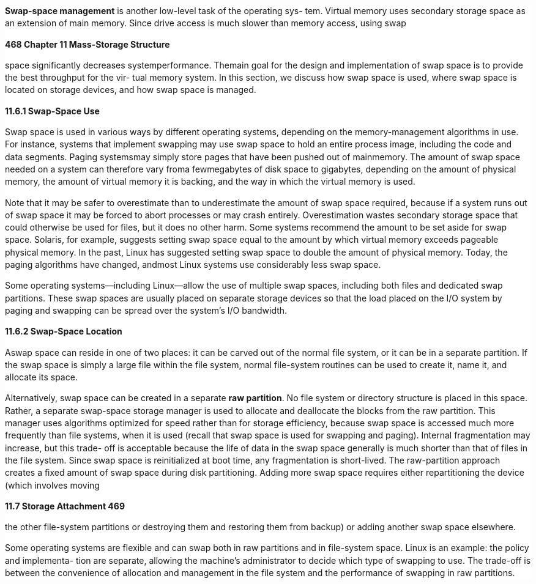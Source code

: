 **Swap-space management** is another low-level task of the operating sys- tem. Virtual memory uses secondary storage space as an extension of main memory. Since drive access is much slower than memory access, using swap  

**468 Chapter 11 Mass-Storage Structure**

space significantly decreases systemperformance. Themain goal for the design and implementation of swap space is to provide the best throughput for the vir- tual memory system. In this section, we discuss how swap space is used, where swap space is located on storage devices, and how swap space is managed.

**11.6.1 Swap-Space Use**

Swap space is used in various ways by different operating systems, depending on the memory-management algorithms in use. For instance, systems that implement swapping may use swap space to hold an entire process image, including the code and data segments. Paging systemsmay simply store pages that have been pushed out of mainmemory. The amount of swap space needed on a system can therefore vary froma fewmegabytes of disk space to gigabytes, depending on the amount of physical memory, the amount of virtual memory it is backing, and the way in which the virtual memory is used.

Note that it may be safer to overestimate than to underestimate the amount of swap space required, because if a system runs out of swap space it may be forced to abort processes or may crash entirely. Overestimation wastes secondary storage space that could otherwise be used for files, but it does no other harm. Some systems recommend the amount to be set aside for swap space. Solaris, for example, suggests setting swap space equal to the amount by which virtual memory exceeds pageable physical memory. In the past, Linux has suggested setting swap space to double the amount of physical memory. Today, the paging algorithms have changed, andmost Linux systems use considerably less swap space.

Some operating systems—including Linux—allow the use of multiple swap spaces, including both files and dedicated swap partitions. These swap spaces are usually placed on separate storage devices so that the load placed on the I/O system by paging and swapping can be spread over the system’s I/O bandwidth.

**11.6.2 Swap-Space Location**

Aswap space can reside in one of two places: it can be carved out of the normal file system, or it can be in a separate partition. If the swap space is simply a large file within the file system, normal file-system routines can be used to create it, name it, and allocate its space.

Alternatively, swap space can be created in a separate **raw partition**. No file system or directory structure is placed in this space. Rather, a separate swap-space storage manager is used to allocate and deallocate the blocks from the raw partition. This manager uses algorithms optimized for speed rather than for storage efficiency, because swap space is accessed much more frequently than file systems, when it is used (recall that swap space is used for swapping and paging). Internal fragmentation may increase, but this trade- off is acceptable because the life of data in the swap space generally is much shorter than that of files in the file system. Since swap space is reinitialized at boot time, any fragmentation is short-lived. The raw-partition approach creates a fixed amount of swap space during disk partitioning. Adding more swap space requires either repartitioning the device (which involves moving  

**11.7 Storage Attachment 469**

the other file-system partitions or destroying them and restoring them from backup) or adding another swap space elsewhere.

Some operating systems are flexible and can swap both in raw partitions and in file-system space. Linux is an example: the policy and implementa- tion are separate, allowing the machine’s administrator to decide which type of swapping to use. The trade-off is between the convenience of allocation and management in the file system and the performance of swapping in raw partitions.
